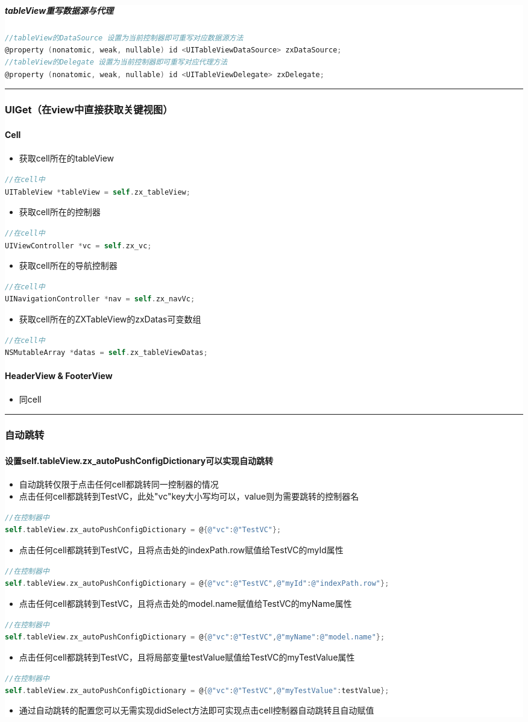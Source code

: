 ##### tableView重写数据源与代理
```objective-c
//tableView的DataSource 设置为当前控制器即可重写对应数据源方法
@property (nonatomic, weak, nullable) id <UITableViewDataSource> zxDataSource;
//tableView的Delegate 设置为当前控制器即可重写对应代理方法
@property (nonatomic, weak, nullable) id <UITableViewDelegate> zxDelegate;
```
***

### UIGet（在view中直接获取关键视图）
#### Cell
* 获取cell所在的tableView
```objective-c
//在cell中
UITableView *tableView = self.zx_tableView;
```
* 获取cell所在的控制器
```objective-c
//在cell中
UIViewController *vc = self.zx_vc;
```
* 获取cell所在的导航控制器
```objective-c
//在cell中
UINavigationController *nav = self.zx_navVc;
```
* 获取cell所在的ZXTableView的zxDatas可变数组
```objective-c
//在cell中
NSMutableArray *datas = self.zx_tableViewDatas;
```

#### HeaderView & FooterView
* 同cell

***

### 自动跳转
#### 设置self.tableView.zx_autoPushConfigDictionary可以实现自动跳转
* 自动跳转仅限于点击任何cell都跳转同一控制器的情况
* 点击任何cell都跳转到TestVC，此处"vc"key大小写均可以，value则为需要跳转的控制器名
```objective-c
//在控制器中
self.tableView.zx_autoPushConfigDictionary = @{@"vc":@"TestVC"};
```
* 点击任何cell都跳转到TestVC，且将点击处的indexPath.row赋值给TestVC的myId属性
```objective-c
//在控制器中
self.tableView.zx_autoPushConfigDictionary = @{@"vc":@"TestVC",@"myId":@"indexPath.row"};
```
* 点击任何cell都跳转到TestVC，且将点击处的model.name赋值给TestVC的myName属性
```objective-c
//在控制器中
self.tableView.zx_autoPushConfigDictionary = @{@"vc":@"TestVC",@"myName":@"model.name"};
```
* 点击任何cell都跳转到TestVC，且将局部变量testValue赋值给TestVC的myTestValue属性
```objective-c
//在控制器中
self.tableView.zx_autoPushConfigDictionary = @{@"vc":@"TestVC",@"myTestValue":testValue};
```
* 通过自动跳转的配置您可以无需实现didSelect方法即可实现点击cell控制器自动跳转且自动赋值
